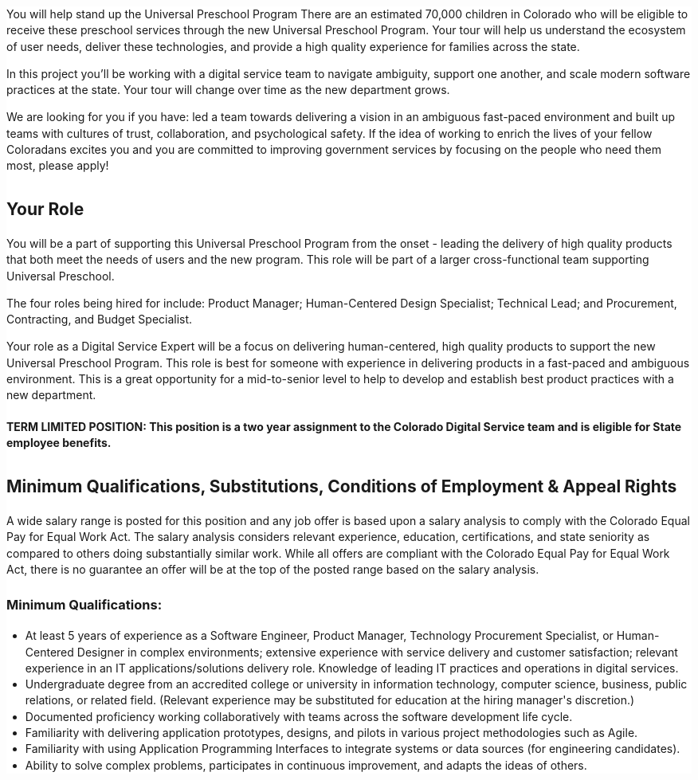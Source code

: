 You will help stand up the Universal Preschool Program There are an estimated 70,000 children in Colorado who will be eligible to receive these preschool services through the new Universal Preschool Program. Your tour will help us understand the ecosystem of user needs, deliver these technologies, and provide a high quality experience for families across the state.

In this project you’ll be working with a digital service team to navigate ambiguity, support one another, and scale modern software practices at the state. Your tour will change over time as the new department grows.

We are looking for you if you have: led a team towards delivering a vision in an ambiguous fast-paced environment and built up teams with cultures of trust, collaboration, and psychological safety. If the idea of working to enrich the lives of your fellow Coloradans excites you and you are committed to improving government services by focusing on the people who need them most, please apply!

## Your Role

You will be a part of supporting this Universal Preschool Program from the onset - leading the delivery of high quality products that both meet the needs of users and the new program. This role will be part of a larger cross-functional team supporting Universal Preschool.

The four roles being hired for include: Product Manager; Human-Centered Design Specialist; Technical Lead; and Procurement, Contracting, and Budget Specialist.

Your role as a Digital Service Expert will be a focus on delivering human-centered, high quality products to support the new Universal Preschool Program. This role is best for someone with experience in delivering products in a fast-paced and ambiguous environment. This is a great opportunity for a mid-to-senior level to help to develop and establish best product practices with a new department.

#### TERM LIMITED POSITION: This position is a two year assignment to the Colorado Digital Service team and is eligible for State employee benefits.

## Minimum Qualifications, Substitutions, Conditions of Employment & Appeal Rights

A wide salary range is posted for this position and any job offer is based upon a salary analysis to comply with the Colorado Equal Pay for Equal Work Act. The salary analysis considers relevant experience, education, certifications, and state seniority as compared to others doing substantially similar work. While all offers are compliant with the Colorado Equal Pay for Equal Work Act, there is no guarantee an offer will be at the top of the posted range based on the salary analysis.

### Minimum Qualifications:
-   At least 5 years of experience as a Software Engineer, Product Manager, Technology Procurement Specialist, or Human-Centered Designer in complex environments; extensive experience with service delivery and customer satisfaction; relevant experience in an IT applications/solutions delivery role. Knowledge of leading IT practices and operations in digital services.    
-   Undergraduate degree from an accredited college or university in information technology, computer science, business, public relations, or related field. (Relevant experience may be substituted for education at the hiring manager's discretion.)    
-   Documented proficiency working collaboratively with teams across the software development life cycle.    
-   Familiarity with delivering application prototypes, designs, and pilots in various project methodologies such as Agile.    
-   Familiarity with using Application Programming Interfaces to integrate systems or data sources (for engineering candidates).    
-   Ability to solve complex problems, participates in continuous improvement, and adapts the ideas of others.
    